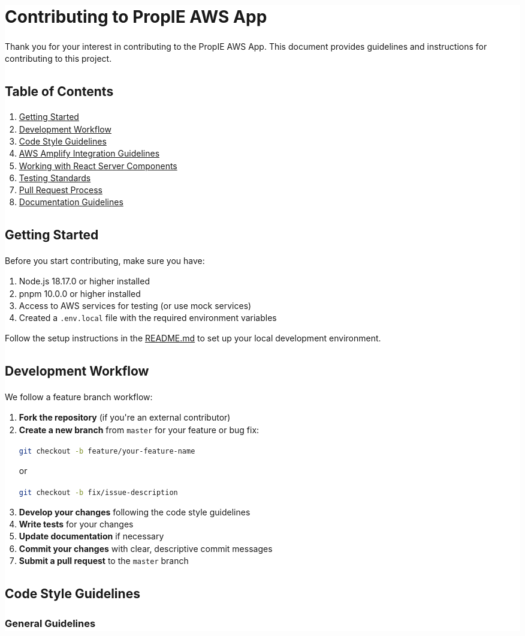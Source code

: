 # Contributing to PropIE AWS App

Thank you for your interest in contributing to the PropIE AWS App. This document provides guidelines and instructions for contributing to this project.

## Table of Contents

1. [Getting Started](#getting-started)
2. [Development Workflow](#development-workflow)
3. [Code Style Guidelines](#code-style-guidelines)
4. [AWS Amplify Integration Guidelines](#aws-amplify-integration-guidelines)
5. [Working with React Server Components](#working-with-react-server-components)
6. [Testing Standards](#testing-standards)
7. [Pull Request Process](#pull-request-process)
8. [Documentation Guidelines](#documentation-guidelines)

## Getting Started

Before you start contributing, make sure you have:

1. Node.js 18.17.0 or higher installed
2. pnpm 10.0.0 or higher installed
3. Access to AWS services for testing (or use mock services)
4. Created a `.env.local` file with the required environment variables

Follow the setup instructions in the [README.md](./README.md) to set up your local development environment.

## Development Workflow

We follow a feature branch workflow:

1. **Fork the repository** (if you're an external contributor)
2. **Create a new branch** from `master` for your feature or bug fix:
   ```bash
   git checkout -b feature/your-feature-name
   ```
   or
   ```bash
   git checkout -b fix/issue-description
   ```
3. **Develop your changes** following the code style guidelines
4. **Write tests** for your changes
5. **Update documentation** if necessary
6. **Commit your changes** with clear, descriptive commit messages
7. **Submit a pull request** to the `master` branch

## Code Style Guidelines

### General Guidelines
